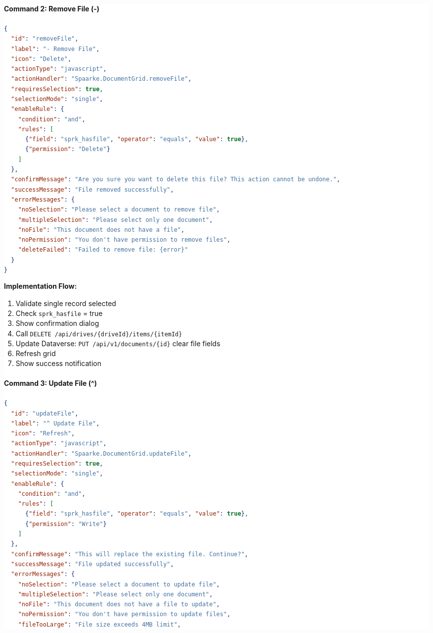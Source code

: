 #### **Command 2: Remove File (-)**

```json
{
  "id": "removeFile",
  "label": "- Remove File",
  "icon": "Delete",
  "actionType": "javascript",
  "actionHandler": "Spaarke.DocumentGrid.removeFile",
  "requiresSelection": true,
  "selectionMode": "single",
  "enableRule": {
    "condition": "and",
    "rules": [
      {"field": "sprk_hasfile", "operator": "equals", "value": true},
      {"permission": "Delete"}
    ]
  },
  "confirmMessage": "Are you sure you want to delete this file? This action cannot be undone.",
  "successMessage": "File removed successfully",
  "errorMessages": {
    "noSelection": "Please select a document to remove file",
    "multipleSelection": "Please select only one document",
    "noFile": "This document does not have a file",
    "noPermission": "You don't have permission to remove files",
    "deleteFailed": "Failed to remove file: {error}"
  }
}
```

**Implementation Flow:**
1. Validate single record selected
2. Check `sprk_hasfile` = true
3. Show confirmation dialog
4. Call `DELETE /api/drives/{driveId}/items/{itemId}`
5. Update Dataverse: `PUT /api/v1/documents/{id}` clear file fields
6. Refresh grid
7. Show success notification

#### **Command 3: Update File (^)**

```json
{
  "id": "updateFile",
  "label": "^ Update File",
  "icon": "Refresh",
  "actionType": "javascript",
  "actionHandler": "Spaarke.DocumentGrid.updateFile",
  "requiresSelection": true,
  "selectionMode": "single",
  "enableRule": {
    "condition": "and",
    "rules": [
      {"field": "sprk_hasfile", "operator": "equals", "value": true},
      {"permission": "Write"}
    ]
  },
  "confirmMessage": "This will replace the existing file. Continue?",
  "successMessage": "File updated successfully",
  "errorMessages": {
    "noSelection": "Please select a document to update file",
    "multipleSelection": "Please select only one document",
    "noFile": "This document does not have a file to update",
    "noPermission": "You don't have permission to update files",
    "fileTooLarge": "File size exceeds 4MB limit",
```
